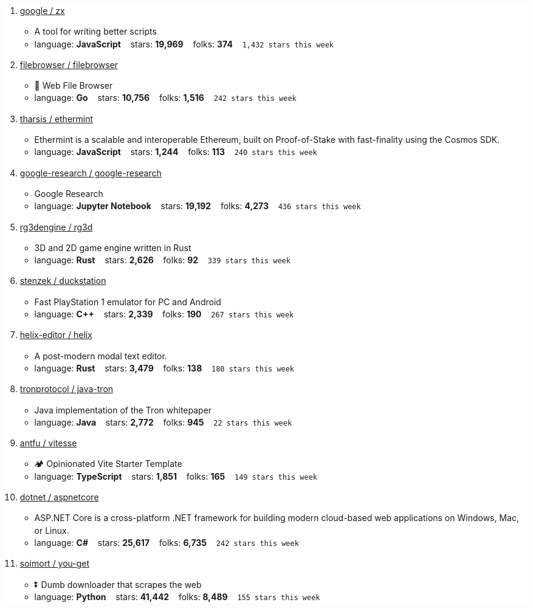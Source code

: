 1. [google / zx](https://github.com/google/zx)
    - A tool for writing better scripts
    - language: **JavaScript** &nbsp;&nbsp; stars: **19,969** &nbsp;&nbsp; folks: **374**  &nbsp;&nbsp; `1,432 stars this week`

1. [filebrowser / filebrowser](https://github.com/filebrowser/filebrowser)
    - 📂 Web File Browser
    - language: **Go** &nbsp;&nbsp; stars: **10,756** &nbsp;&nbsp; folks: **1,516**  &nbsp;&nbsp; `242 stars this week`

1. [tharsis / ethermint](https://github.com/tharsis/ethermint)
    - Ethermint is a scalable and interoperable Ethereum, built on Proof-of-Stake with fast-finality using the Cosmos SDK.
    - language: **JavaScript** &nbsp;&nbsp; stars: **1,244** &nbsp;&nbsp; folks: **113**  &nbsp;&nbsp; `240 stars this week`

1. [google-research / google-research](https://github.com/google-research/google-research)
    - Google Research
    - language: **Jupyter Notebook** &nbsp;&nbsp; stars: **19,192** &nbsp;&nbsp; folks: **4,273**  &nbsp;&nbsp; `436 stars this week`

1. [rg3dengine / rg3d](https://github.com/rg3dengine/rg3d)
    - 3D and 2D game engine written in Rust
    - language: **Rust** &nbsp;&nbsp; stars: **2,626** &nbsp;&nbsp; folks: **92**  &nbsp;&nbsp; `339 stars this week`

1. [stenzek / duckstation](https://github.com/stenzek/duckstation)
    - Fast PlayStation 1 emulator for PC and Android
    - language: **C++** &nbsp;&nbsp; stars: **2,339** &nbsp;&nbsp; folks: **190**  &nbsp;&nbsp; `267 stars this week`

1. [helix-editor / helix](https://github.com/helix-editor/helix)
    - A post-modern modal text editor.
    - language: **Rust** &nbsp;&nbsp; stars: **3,479** &nbsp;&nbsp; folks: **138**  &nbsp;&nbsp; `180 stars this week`

1. [tronprotocol / java-tron](https://github.com/tronprotocol/java-tron)
    - Java implementation of the Tron whitepaper
    - language: **Java** &nbsp;&nbsp; stars: **2,772** &nbsp;&nbsp; folks: **945**  &nbsp;&nbsp; `22 stars this week`

1. [antfu / vitesse](https://github.com/antfu/vitesse)
    - 🏕 Opinionated Vite Starter Template
    - language: **TypeScript** &nbsp;&nbsp; stars: **1,851** &nbsp;&nbsp; folks: **165**  &nbsp;&nbsp; `149 stars this week`

1. [dotnet / aspnetcore](https://github.com/dotnet/aspnetcore)
    - ASP.NET Core is a cross-platform .NET framework for building modern cloud-based web applications on Windows, Mac, or Linux.
    - language: **C#** &nbsp;&nbsp; stars: **25,617** &nbsp;&nbsp; folks: **6,735**  &nbsp;&nbsp; `242 stars this week`

1. [soimort / you-get](https://github.com/soimort/you-get)
    - ⏬ Dumb downloader that scrapes the web
    - language: **Python** &nbsp;&nbsp; stars: **41,442** &nbsp;&nbsp; folks: **8,489**  &nbsp;&nbsp; `155 stars this week`
